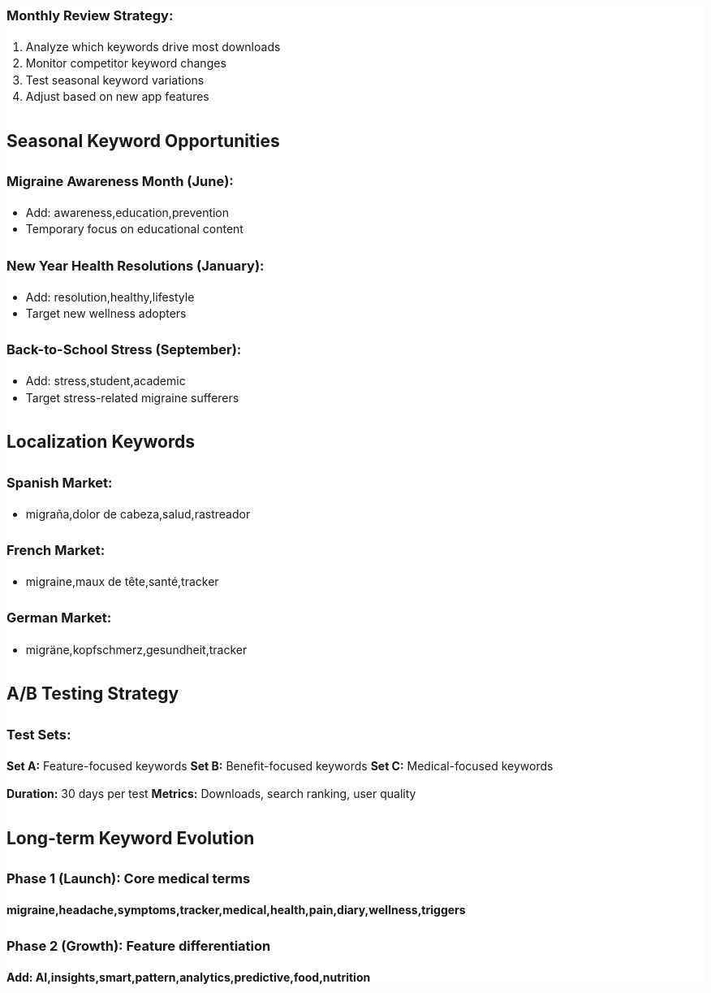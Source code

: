 ### Monthly Review Strategy:
1. Analyze which keywords drive most downloads
2. Monitor competitor keyword changes
3. Test seasonal keyword variations
4. Adjust based on new app features

## Seasonal Keyword Opportunities

### Migraine Awareness Month (June):
- Add: awareness,education,prevention
- Temporary focus on educational content

### New Year Health Resolutions (January):
- Add: resolution,healthy,lifestyle
- Target new wellness adopters

### Back-to-School Stress (September):
- Add: stress,student,academic
- Target stress-related migraine sufferers

## Localization Keywords

### Spanish Market:
- migraña,dolor de cabeza,salud,rastreador

### French Market:  
- migraine,maux de tête,santé,tracker

### German Market:
- migräne,kopfschmerz,gesundheit,tracker

## A/B Testing Strategy

### Test Sets:
**Set A:** Feature-focused keywords
**Set B:** Benefit-focused keywords
**Set C:** Medical-focused keywords

**Duration:** 30 days per test
**Metrics:** Downloads, search ranking, user quality

## Long-term Keyword Evolution

### Phase 1 (Launch): Core medical terms
**migraine,headache,symptoms,tracker,medical,health,pain,diary,wellness,triggers**

### Phase 2 (Growth): Feature differentiation  
**Add: AI,insights,smart,pattern,analytics,predictive,food,nutrition**
